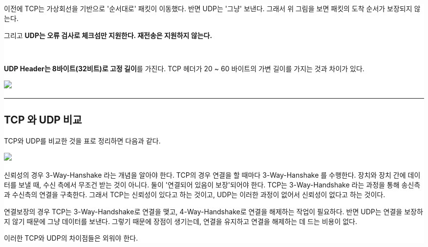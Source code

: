 이전에 TCP는 가상회선을 기반으로 '순서대로' 패킷이 이동했다. 반면 UDP는 '그냥' 보낸다. 그래서 위 그림을 보면 패킷의 도착 순서가 보장되지 않는다.

그리고 <b>UDP는 오류 검사로 체크섬만 지원한다. 재전송은 지원하지 않는다.</b>

<br>

<b>UDP Header는 8바이트(32비트)로 고정 길이</b>를 가진다. TCP 헤더가 20 ~ 60 바이트의 가변 길이를 가지는 것과 차이가 있다.

<img src="https://github.com/user-attachments/assets/feed8dd2-aed9-4814-a211-85143d800a0a" width="450px" />

<br>
<hr>

## TCP 와 UDP 비교

TCP와 UDP를 비교한 것을 표로 정리하면 다음과 같다.

<img src="https://github.com/user-attachments/assets/5b03c3d1-7971-4ebd-83eb-c9a4547670b7" width="500px" />

신뢰성의 경우 3-Way-Hanshake 라는 개념을 알아야 한다. TCP의 경우 연결을 할 때마다 3-Way-Hanshake 를 수행한다. 장치와 장치 간에 데이터를 보낼 때, 수신 측에서 무조건 받는 것이 아니다. 둘이 '연결되어 있음이 보장'되어야 한다. TCP는 3-Way-Handshake 라는 과정을 통해 송신측과 수신측의 연결을 구축한다. 그래서 TCP는 신뢰성이 있다고 하는 것이고, UDP는 이러한 과정이 없어서 신뢰성이 없다고 하는 것이다.

연결보장의 경우 TCP는 3-Way-Handshake로 연결을 맺고, 4-Way-Handshake로 연결을 해제하는 작업이 필요하다. 반면 UDP는 연결을 보장하지 않기 때문에 그냥 데이터를 보낸다. 그렇기 때문에 장점이 생기는데, 연결을 유지하고 연결을 해제하는 데 드는 비용이 없다.

이러한 TCP와 UDP의 차이점들은 외워야 한다.